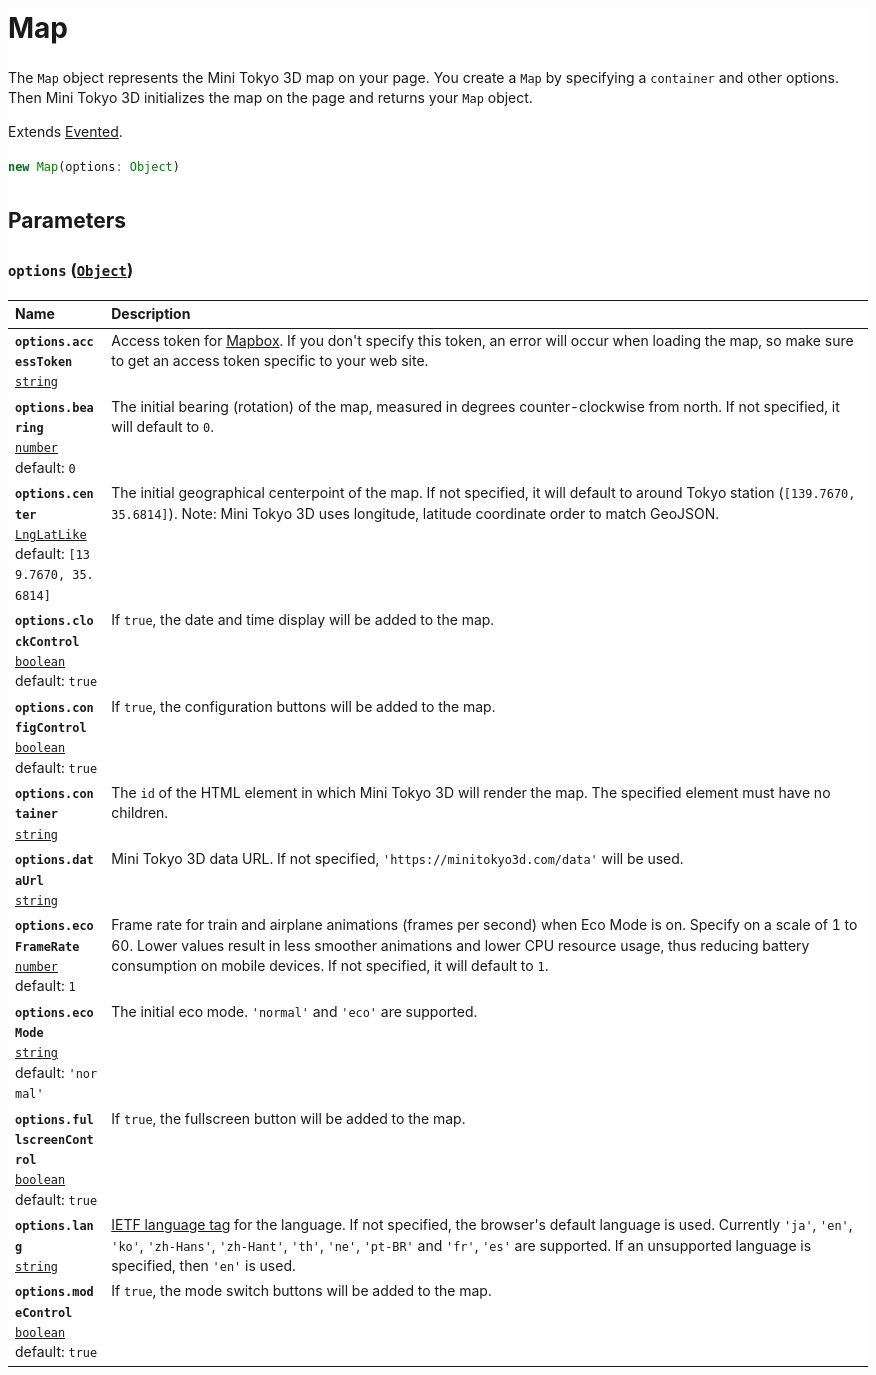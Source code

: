 # Map

The `Map` object represents the Mini Tokyo 3D map on your page. You create a `Map` by specifying a `container` and other options. Then Mini Tokyo 3D initializes the map on the page and returns your `Map` object.

Extends [Evented](https://docs.mapbox.com/mapbox-gl-js/api/events/#evented).

```js
new Map(options: Object)
```

## Parameters

### **`options`** ([`Object`](https://developer.mozilla.org/docs/Web/JavaScript/Reference/Global_Objects/Object))

Name | Description
:-- | :--
**`options.accessToken`**<br>[`string`](https://developer.mozilla.org/docs/Web/JavaScript/Reference/Global_Objects/String) | Access token for [Mapbox](https://www.mapbox.com). If you don't specify this token, an error will occur when loading the map, so make sure to get an access token specific to your web site.
**`options.bearing`**<br>[`number`](https://developer.mozilla.org/docs/Web/JavaScript/Reference/Global_Objects/Number)<br>default: `0` | The initial bearing (rotation) of the map, measured in degrees counter-clockwise from north. If not specified, it will default to `0`.
**`options.center`**<br>[`LngLatLike`](https://docs.mapbox.com/mapbox-gl-js/api/geography/#lnglatlike)<br>default: `[139.7670, 35.6814]` | The initial geographical centerpoint of the map. If not specified, it will default to around Tokyo station (`[139.7670, 35.6814]`). Note: Mini Tokyo 3D uses longitude, latitude coordinate order to match GeoJSON.
**`options.clockControl`**<br>[`boolean`](https://developer.mozilla.org/docs/Web/JavaScript/Reference/Global_Objects/Boolean)<br>default: `true` | If `true`, the date and time display will be added to the map.
**`options.configControl`**<br>[`boolean`](https://developer.mozilla.org/docs/Web/JavaScript/Reference/Global_Objects/Boolean)<br>default: `true` | If `true`, the configuration buttons will be added to the map.
**`options.container`**<br>[`string`](https://developer.mozilla.org/docs/Web/JavaScript/Reference/Global_Objects/String) | The `id` of the HTML element in which Mini Tokyo 3D will render the map. The specified element must have no children.
**`options.dataUrl`**<br>[`string`](https://developer.mozilla.org/docs/Web/JavaScript/Reference/Global_Objects/String) | Mini Tokyo 3D data URL. If not specified, `'https://minitokyo3d.com/data'` will be used.
**`options.ecoFrameRate`**<br>[`number`](https://developer.mozilla.org/docs/Web/JavaScript/Reference/Global_Objects/Number)<br>default: `1` | Frame rate for train and airplane animations (frames per second) when Eco Mode is on. Specify on a scale of 1 to 60. Lower values result in less smoother animations and lower CPU resource usage, thus reducing battery consumption on mobile devices. If not specified, it will default to `1`.
**`options.ecoMode`**<br>[`string`](https://developer.mozilla.org/docs/Web/JavaScript/Reference/Global_Objects/String)<br>default: `'normal'` | The initial eco mode. `'normal'` and `'eco'` are supported.
**`options.fullscreenControl`**<br>[`boolean`](https://developer.mozilla.org/docs/Web/JavaScript/Reference/Global_Objects/Boolean)<br>default: `true` | If `true`, the fullscreen button will be added to the map.
**`options.lang`**<br>[`string`](https://developer.mozilla.org/docs/Web/JavaScript/Reference/Global_Objects/String) | [IETF language tag](https://en.wikipedia.org/wiki/IETF_language_tag) for the language. If not specified, the browser's default language is used. Currently `'ja'`, `'en'`, `'ko'`, `'zh-Hans'`, `'zh-Hant'`, `'th'`, `'ne'`, `'pt-BR'` and `'fr'`, `'es'` are supported. If an unsupported language is specified, then `'en'` is used.
**`options.modeControl`**<br>[`boolean`](https://developer.mozilla.org/docs/Web/JavaScript/Reference/Global_Objects/Boolean)<br>default: `true` | If `true`, the mode switch buttons will be added to the map.